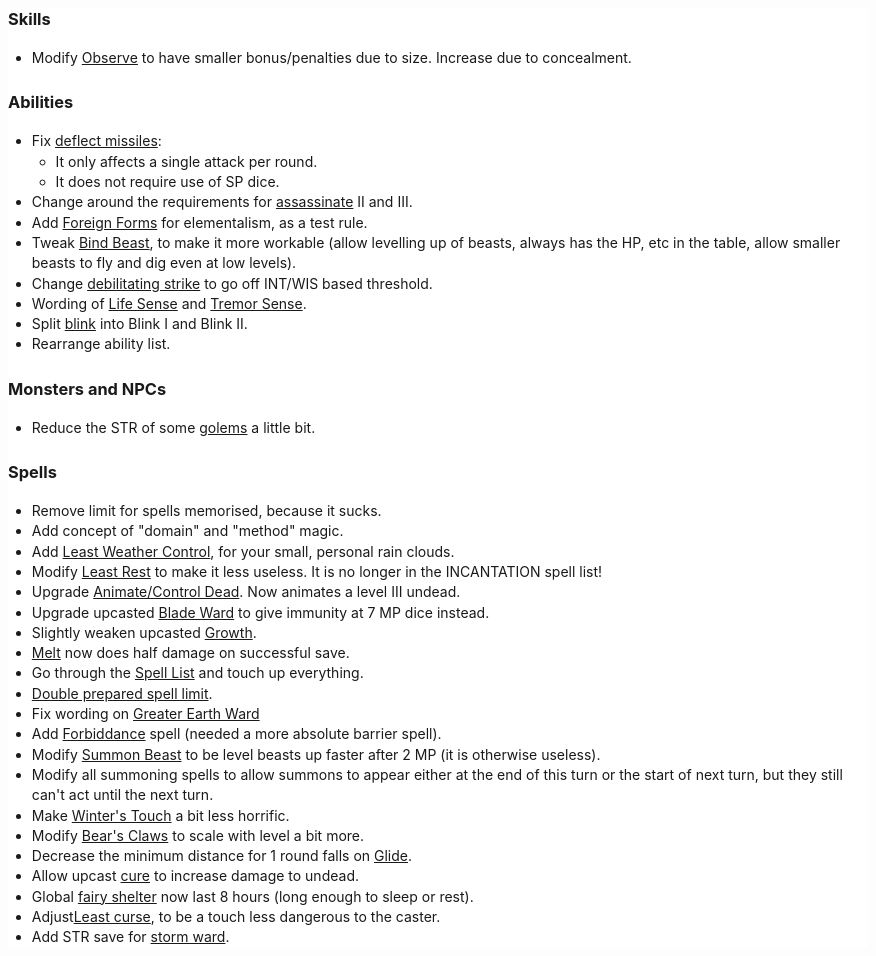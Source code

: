 ### Skills
- Modify [Observe](05-skills.md#observe) to have smaller bonus/penalties due to size. Increase due to concealment. 

### Abilities
- Fix [deflect missiles](06-abilities.md#deflect-missile):
  - It only affects a single attack per round.
  - It does not require use of SP dice.
- Change around the requirements for [assassinate](06-abilities.md#assassinate-i-v) II and III.
- Add [Foreign Forms](06-abilities.md#foreign-forms) for elementalism, as a test rule.
- Tweak [Bind Beast](06-abilities.md#bind-beast-i-x), to make it more workable (allow levelling up of beasts, always has the HP, etc in the table, allow smaller beasts to fly and dig even at low levels).
- Change [debilitating strike](06-abilities.md#debilitating-strike) to go off INT/WIS based threshold.
- Wording of [Life Sense](06-abilities.md#life-sense-i-vi) and [Tremor Sense](06-abilities.md#tremor-sense-i-vi).
- Split [blink](06-abilities.md#blink-i) into Blink I and Blink II.
- Rearrange ability list.

### Monsters and NPCs
- Reduce the STR of some [golems](monsters-npcs/constructs.md) a little bit.

### Spells
- Remove limit for spells memorised, because it sucks.
- Add concept of "domain" and "method" magic.
- Add [Least Weather Control](08-spell-list.md#least-weather-control), for your small, personal rain clouds.
- Modify [Least Rest](08-spell-list.md#least-rest) to make it less useless. It is no longer in the INCANTATION spell list!
- Upgrade [Animate/Control Dead](08-spell-list.md#animatecontrol-dead). Now animates a level III undead.
- Upgrade upcasted [Blade Ward](08-spell-list.md#blade-ward) to give immunity at 7 MP dice instead.
- Slightly weaken upcasted [Growth](08-spell-list.md#growth).
- [Melt](08-spell-list.md#melt) now does half damage on successful save.
- Go through the [Spell List](08-spell-list.md) and touch up everything.
- [Double prepared spell limit](07-magic-and-spellcasting.md#spells-known-and-spells-ready).
- Fix wording on [Greater Earth Ward](08-spell-list.md#greater-earth-ward.)
- Add [Forbiddance](08-spell-list.md#forbiddance) spell (needed a more absolute barrier spell).
- Modify [Summon Beast](08-spell-list.md#summon-beast) to be level beasts up faster after 2 MP (it is otherwise useless).
- Modify all summoning spells to allow summons to appear either at the end of this turn or the start of next turn, but they still can't act until the next turn.
- Make [Winter's Touch](08-spell-list.md#winters-touch) a bit less horrific.
- Modify [Bear's Claws](08-spell-list.md#bears-claws) to scale with level a bit more.
- Decrease the minimum distance for 1 round falls on [Glide](08-spell-list.md#glide).
- Allow upcast [cure](08-spell-list.md#cure) to increase damage to undead.
- Global [fairy shelter](08-spell-list.md#fairy-shelter) now last 8 hours (long enough to sleep or rest).
- Adjust[Least curse](08-spell-list.md#least-curse), to be a touch less dangerous to the caster.
- Add STR save for [storm ward](08-spell-list.md#storm-ward).

